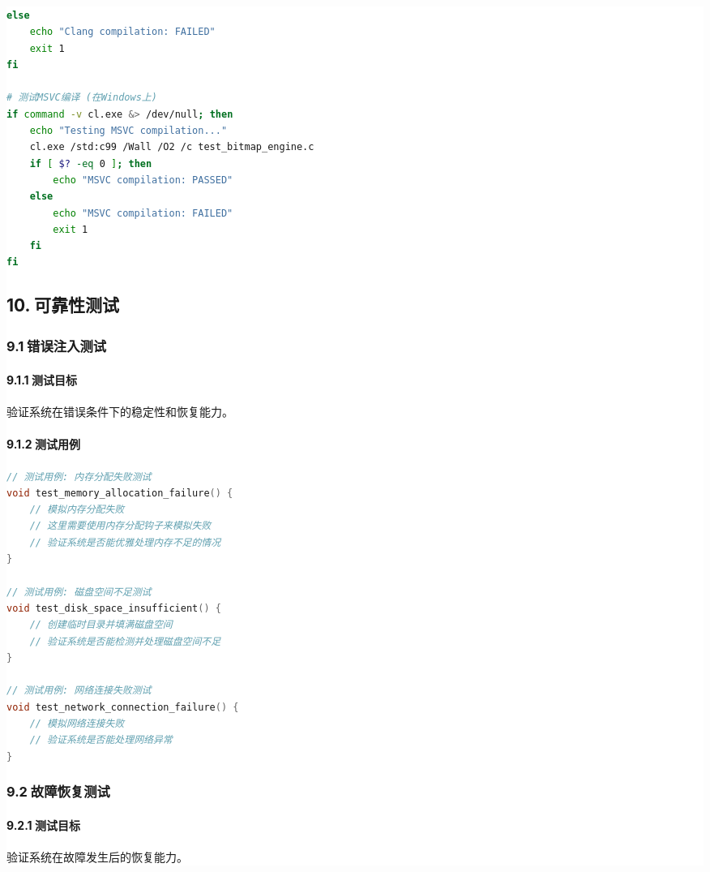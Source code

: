 ```bash
else
    echo "Clang compilation: FAILED"
    exit 1
fi

# 测试MSVC编译 (在Windows上)
if command -v cl.exe &> /dev/null; then
    echo "Testing MSVC compilation..."
    cl.exe /std:c99 /Wall /O2 /c test_bitmap_engine.c
    if [ $? -eq 0 ]; then
        echo "MSVC compilation: PASSED"
    else
        echo "MSVC compilation: FAILED"
        exit 1
    fi
fi
```

## 10. 可靠性测试

### 9.1 错误注入测试

#### 9.1.1 测试目标
验证系统在错误条件下的稳定性和恢复能力。

#### 9.1.2 测试用例

```c
// 测试用例: 内存分配失败测试
void test_memory_allocation_failure() {
    // 模拟内存分配失败
    // 这里需要使用内存分配钩子来模拟失败
    // 验证系统是否能优雅处理内存不足的情况
}

// 测试用例: 磁盘空间不足测试
void test_disk_space_insufficient() {
    // 创建临时目录并填满磁盘空间
    // 验证系统是否能检测并处理磁盘空间不足
}

// 测试用例: 网络连接失败测试
void test_network_connection_failure() {
    // 模拟网络连接失败
    // 验证系统是否能处理网络异常
}
```

### 9.2 故障恢复测试

#### 9.2.1 测试目标
验证系统在故障发生后的恢复能力。
